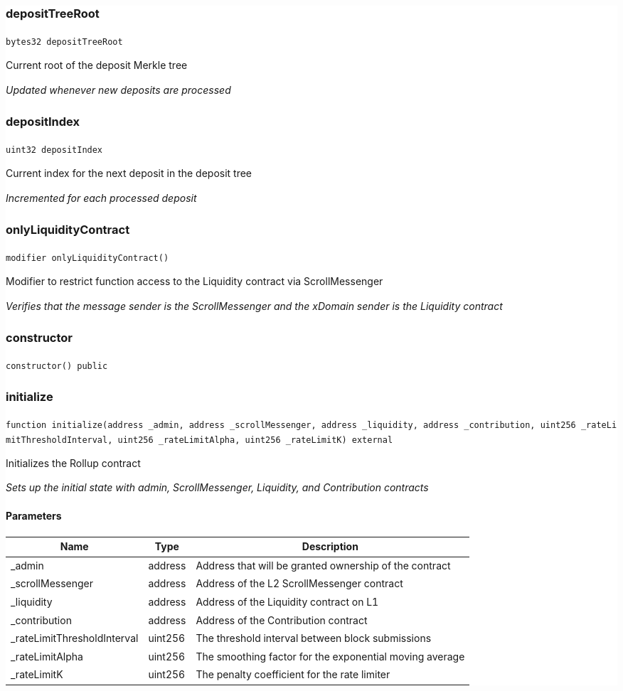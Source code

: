 ### depositTreeRoot

```solidity
bytes32 depositTreeRoot
```

Current root of the deposit Merkle tree

_Updated whenever new deposits are processed_

### depositIndex

```solidity
uint32 depositIndex
```

Current index for the next deposit in the deposit tree

_Incremented for each processed deposit_

### onlyLiquidityContract

```solidity
modifier onlyLiquidityContract()
```

Modifier to restrict function access to the Liquidity contract via ScrollMessenger

_Verifies that the message sender is the ScrollMessenger and the xDomain sender is the Liquidity contract_

### constructor

```solidity
constructor() public
```

### initialize

```solidity
function initialize(address _admin, address _scrollMessenger, address _liquidity, address _contribution, uint256 _rateLimitThresholdInterval, uint256 _rateLimitAlpha, uint256 _rateLimitK) external
```

Initializes the Rollup contract

_Sets up the initial state with admin, ScrollMessenger, Liquidity, and Contribution contracts_

#### Parameters

| Name                         | Type    | Description                                             |
| ---------------------------- | ------- | ------------------------------------------------------- |
| \_admin                      | address | Address that will be granted ownership of the contract  |
| \_scrollMessenger            | address | Address of the L2 ScrollMessenger contract              |
| \_liquidity                  | address | Address of the Liquidity contract on L1                 |
| \_contribution               | address | Address of the Contribution contract                    |
| \_rateLimitThresholdInterval | uint256 | The threshold interval between block submissions        |
| \_rateLimitAlpha             | uint256 | The smoothing factor for the exponential moving average |
| \_rateLimitK                 | uint256 | The penalty coefficient for the rate limiter            |

